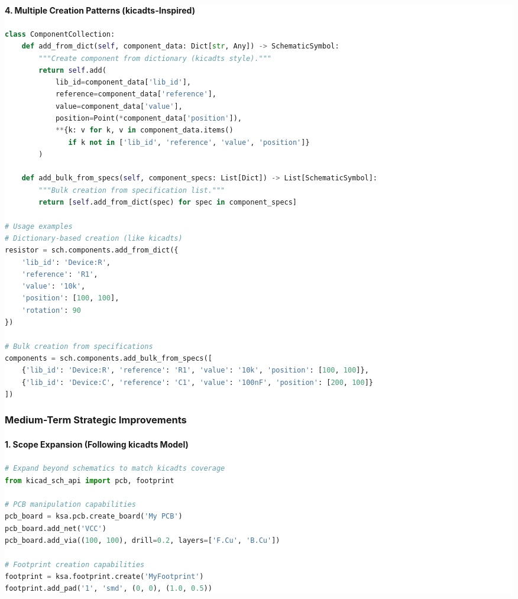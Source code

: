 #### 4. Multiple Creation Patterns (kicadts-Inspired)
```python
class ComponentCollection:
    def add_from_dict(self, component_data: Dict[str, Any]) -> SchematicSymbol:
        """Create component from dictionary (kicadts style)."""
        return self.add(
            lib_id=component_data['lib_id'],
            reference=component_data['reference'],
            value=component_data['value'],
            position=Point(*component_data['position']),
            **{k: v for k, v in component_data.items()
               if k not in ['lib_id', 'reference', 'value', 'position']}
        )

    def add_bulk_from_specs(self, component_specs: List[Dict]) -> List[SchematicSymbol]:
        """Bulk creation from specification list."""
        return [self.add_from_dict(spec) for spec in component_specs]

# Usage examples
# Dictionary-based creation (like kicadts)
resistor = sch.components.add_from_dict({
    'lib_id': 'Device:R',
    'reference': 'R1',
    'value': '10k',
    'position': [100, 100],
    'rotation': 90
})

# Bulk creation from specifications
components = sch.components.add_bulk_from_specs([
    {'lib_id': 'Device:R', 'reference': 'R1', 'value': '10k', 'position': [100, 100]},
    {'lib_id': 'Device:C', 'reference': 'C1', 'value': '100nF', 'position': [200, 100]}
])
```

### Medium-Term Strategic Improvements

#### 1. Scope Expansion (Following kicadts Model)
```python
# Expand beyond schematics to match kicadts coverage
from kicad_sch_api import pcb, footprint

# PCB manipulation capabilities
pcb_board = ksa.pcb.create_board('My PCB')
pcb_board.add_net('VCC')
pcb_board.add_via((100, 100), drill=0.2, layers=['F.Cu', 'B.Cu'])

# Footprint creation capabilities
footprint = ksa.footprint.create('MyFootprint')
footprint.add_pad('1', 'smd', (0, 0), (1.0, 0.5))
```
